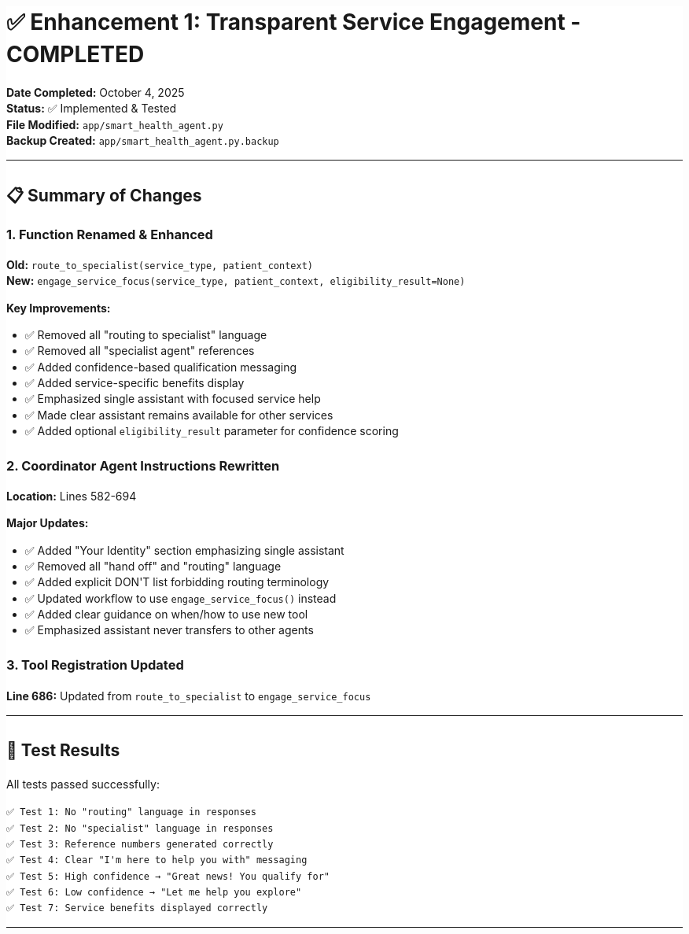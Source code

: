 # ✅ Enhancement 1: Transparent Service Engagement - COMPLETED

**Date Completed:** October 4, 2025  
**Status:** ✅ Implemented & Tested  
**File Modified:** `app/smart_health_agent.py`  
**Backup Created:** `app/smart_health_agent.py.backup`

---

## 📋 Summary of Changes

### 1. Function Renamed & Enhanced
**Old:** `route_to_specialist(service_type, patient_context)`  
**New:** `engage_service_focus(service_type, patient_context, eligibility_result=None)`

**Key Improvements:**
- ✅ Removed all "routing to specialist" language
- ✅ Removed all "specialist agent" references  
- ✅ Added confidence-based qualification messaging
- ✅ Added service-specific benefits display
- ✅ Emphasized single assistant with focused service help
- ✅ Made clear assistant remains available for other services
- ✅ Added optional `eligibility_result` parameter for confidence scoring

### 2. Coordinator Agent Instructions Rewritten
**Location:** Lines 582-694

**Major Updates:**
- ✅ Added "Your Identity" section emphasizing single assistant
- ✅ Removed all "hand off" and "routing" language
- ✅ Added explicit DON'T list forbidding routing terminology
- ✅ Updated workflow to use `engage_service_focus()` instead
- ✅ Added clear guidance on when/how to use new tool
- ✅ Emphasized assistant never transfers to other agents

### 3. Tool Registration Updated
**Line 686:** Updated from `route_to_specialist` to `engage_service_focus`

---

## 🧪 Test Results

All tests passed successfully:

```
✅ Test 1: No "routing" language in responses
✅ Test 2: No "specialist" language in responses  
✅ Test 3: Reference numbers generated correctly
✅ Test 4: Clear "I'm here to help you with" messaging
✅ Test 5: High confidence → "Great news! You qualify for"
✅ Test 6: Low confidence → "Let me help you explore"
✅ Test 7: Service benefits displayed correctly
```

---